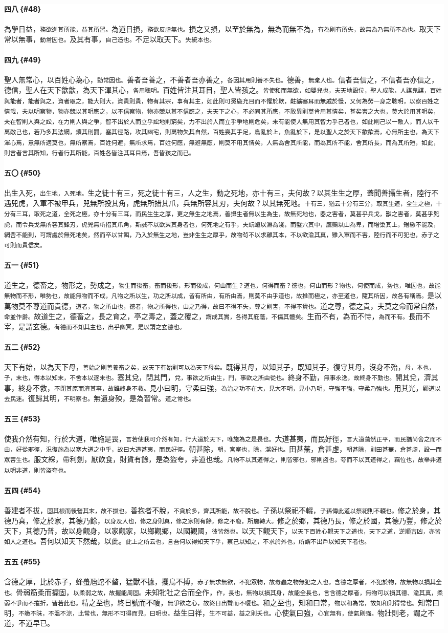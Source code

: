 #### 四八 {#48}

為學日益，<small>務欲進其所能，益其所習。</small>為道日損，<small>務欲反虛無也。</small>損之又損，以至於無為，無為而無不為，<small>有為則有所失，故無為乃無所不為也。</small>取天下常以無事，<small>動常因也。</small>及其有事，<small>自己造也。</small>不足以取天下。<small>失統本也。</small>

#### 四九 {#49}

聖人無常心，以百姓心為心，<small>動常因也。</small>善者吾善之，不善者吾亦善之，<small>各因其用則善不失也。</small>德善，<small>無棄人也。</small>信者吾信之，不信者吾亦信之，德信，聖人在天下歙歙，為天下渾其心，<small>各用聰明。</small>百姓皆注其耳目，聖人皆孩之。<small>皆使和而無欲，如嬰兒也，夫天地設位，聖人成能，人謀鬼謀，百姓與能者，能者與之，資者取之，能大則大，資貴則貴，物有其宗，事有其主，如此則可冕旒充目而不懼於欺，黈纊塞耳而無戚於慢，又何為勞一身之聰明，以察百姓之情哉，夫以明察物，物亦競以其明應之，以不信察物，物亦競以其不信應之，夫天下之心，不必同其所應，不敢異則莫肯用其情矣，甚矣害之大也，莫大於用其明矣，夫在智則人與之訟，在力則人與之爭，智不出於人而立乎訟地則窮矣，力不出於人而立乎爭地則危矣，未有能使人無用其智力乎己者也，如此則己以一敵人，而人以千萬敵己也，若乃多其法網，煩其刑罰，塞其徑路，攻其幽宅，則萬物失其自然，百姓喪其手足，鳥亂於上，魚亂於下，是以聖人之於天下歙歙焉，心無所主也，為天下渾心焉，意無所適莫也，無所察焉，百姓何避，無所求焉，百姓何應，無避無應，則莫不用其情矣，人無為舍其所能，而為其所不能，舍其所長，而為其所短，如此，則言者言其所知，行者行其所能，百姓各皆注其耳目焉，吾皆孩之而已。</small>

#### 五〇 {#50}

出生入死，<small>出生地，入死地。</small>生之徒十有三，死之徒十有三，人之生，動之死地，亦十有三，夫何故？以其生生之厚，蓋聞善攝生者，陸行不遇兕虎，入軍不被甲兵，兕無所投其角，虎無所措其爪，兵無所容其刃，夫何故？以其無死地。<small>十有三，猶云十分有三分，取其生道，全生之極，十分有三耳，取死之道，全死之極，亦十分有三耳，而民生生之厚，更之無生之地焉，善攝生者無以生為生，故無死地也，器之害者，莫甚乎兵戈，獸之害者，莫甚乎兕虎，而令兵戈無所容其鋒刃，虎兕無所措其爪角，斯誠不以欲累其身者也，何死地之有乎，夫蚖蟺以淵為淺，而鑿穴其中，鷹鸇以山為卑，而增巢其上，矰繳不能及，網罟不能到，可謂處於無死地矣，然而卒以甘餌，乃入於無生之地，豈非生生之厚乎，故物茍不以求離其本，不以欲渝其真，雖入軍而不害，陸行而不可犯也，赤子之可則而貴信矣。</small>

#### 五一 {#51}

道生之，德畜之，物形之，勢成之，<small>物生而後畜，畜而後形，形而後成，何由而生？道也，何得而畜？德也，何由而形？物也，何使而成，勢也，唯因也，故能無物而不形，唯勢也，故能無物而不成，凡物之所以生，功之所以成，皆有所由，有所由焉，則莫不由乎道也，故推而極之，亦至道也，隨其所因，故各有稱焉。</small>是以萬物莫不尊道而貴德，<small>道者，物之所由也，德者，物之所得也，由之乃得，故曰不得不失，尊之則害，不得不貴也。</small>道之尊，德之貴，夫莫之命而常自然，<small>命並作爵。</small>故道生之，德畜之，長之育之，亭之毒之，蓋之覆之，<small>謂成其實，各得其庇蔭，不傷其體矣。</small>生而不有，為而不恃，<small>為而不有。</small>長而不宰，是謂玄德。<small>有德而不知其主也，出乎幽冥，是以謂之玄德也。</small>

#### 五二 {#52}

天下有始，以為天下母，<small>善始之則善養畜之矣，故天下有始則可以為天下母矣。</small>既得其母，以知其子，既知其子，復守其母，沒身不殆，<small>母，本也，子，末也，得本以知末，不舍本以逐末也。</small>塞其兌，閉其門，<small>兌，事欲之所由生，門，事欲之所由從也。</small>終身不勤，<small>無事永逸，故終身不勤也。</small>開其兌，濟其事，終身不救，<small>不閉其原而濟其事，故雖終身不救。</small>見小曰明，守柔曰強，<small>為治之功不在大，見大不明，見小乃明，守強不強，守柔乃強也。</small>用其光，<small>顯道以去民迷。</small>復歸其明，<small>不明察也。</small>無遺身殃，是為習常。<small>道之常也。</small>

#### 五三 {#53}

使我介然有知，行於大道，唯施是畏，<small>言若使我可介然有知，行大道於天下，唯施為之是畏也。</small>大道甚夷，而民好徑，<small>言大道蕩然正平，而民猶尚舍之而不由，好從邪徑，況復施為以塞大道之中乎，故曰大道甚夷，而民好徑。</small>朝甚除，<small>朝，宮室也，除，潔好也。</small>田甚蕪，倉甚虛，<small>朝甚除，則田甚蕪，倉甚虛，設一而眾害生也。</small>服文綵，帶利劍，厭飲食，財貨有餘，是為盜夸，非道也哉。<small>凡物不以其道得之，則皆邪也，邪則盜也，夸而不以其道得之，竊位也，故舉非道以明非道，則皆盜夸也。</small>

#### 五四 {#54}

善建者不拔，<small>固其根而後營其末，故不拔也。</small>善抱者不脫，<small>不貪於多，齊其所能，故不脫也。</small>子孫以祭祀不輟，<small>子孫傳此道以祭祀則不輟也。</small>修之於身，其德乃真，修之於家，其德乃餘，<small>以身及人也，修之身則真，修之家則有餘，修之不廢，所施轉大。</small>修之於鄉，其德乃長，修之於國，其德乃豐，修之於天下，其德乃普，故以身觀身，以家觀家，以鄉觀鄉，以國觀國，<small>彼皆然也。</small>以天下觀天下，<small>以天下百姓心觀天下之道也，天下之道，逆順吉凶，亦皆如人之道也。</small>吾何以知天下然哉，以此。<small>此上之所云也，言吾何以得知天下乎，察己以知之，不求於外也，所謂不出戶以知天下者也。</small>

#### 五五 {#55}

含德之厚，比於赤子，蜂蠆虺蛇不螫，猛獸不據，攫鳥不搏，<small>赤子無求無欲，不犯眾物，故毒蟲之物無犯之人也，含德之厚者，不犯於物，故無物以損其全也。</small>骨弱筋柔而握固，<small>以柔弱之故，故握能周固。</small>未知牝牡之合而全作，<small>作，長也，無物以損其身，故能全長也，言含德之厚者，無物可以損其德、渝其真，柔弱不爭而不摧折，皆若此也。</small>精之至也，終日號而不嗄，<small>無爭欲之心，故終日出聲而不嗄也。</small>和之至也，知和曰常，<small>物以和為常，故知和則得常也。</small>知常曰明，<small>不皦不昧，不溫不涼，此常也，無形不可得而見，曰明也。</small>益生曰祥，<small>生不可益，益之則夭也。</small>心使氣曰強，<small>心宜無有，使氣則強。</small>物壯則老，謂之不道，不道早已。
